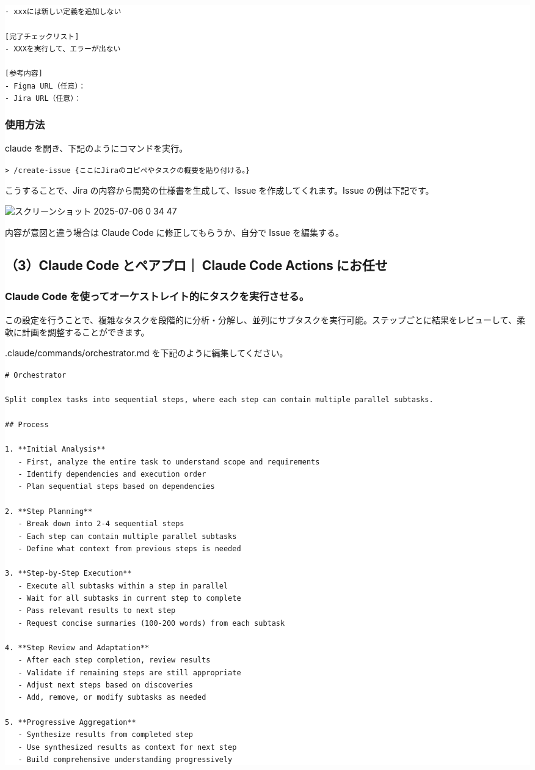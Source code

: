 ```
- xxxには新しい定義を追加しない

[完了チェックリスト]
- XXXを実行して、エラーが出ない

[参考内容]
- Figma URL（任意）：
- Jira URL（任意）：
```

### 使用方法

claude を開き、下記のようにコマンドを実行。

```
> /create-issue {ここにJiraのコピペやタスクの概要を貼り付ける。}
```

こうすることで、Jira の内容から開発の仕様書を生成して、Issue を作成してくれます。Issue の例は下記です。

![スクリーンショット 2025-07-06 0 34 47](https://github.com/user-attachments/assets/097aadc6-9c89-4899-a50b-84024994ab09)

内容が意図と違う場合は Claude Code に修正してもらうか、自分で Issue を編集する。

## （3）Claude Code とペアプロ｜ Claude Code Actions にお任せ

### Claude Code を使ってオーケストレイト的にタスクを実行させる。

この設定を行うことで、複雑なタスクを段階的に分析・分解し、並列にサブタスクを実行可能。ステップごとに結果をレビューして、柔軟に計画を調整することができます。

.claude/commands/orchestrator.md を下記のように編集してください。

```
# Orchestrator

Split complex tasks into sequential steps, where each step can contain multiple parallel subtasks.

## Process

1. **Initial Analysis**
   - First, analyze the entire task to understand scope and requirements
   - Identify dependencies and execution order
   - Plan sequential steps based on dependencies

2. **Step Planning**
   - Break down into 2-4 sequential steps
   - Each step can contain multiple parallel subtasks
   - Define what context from previous steps is needed

3. **Step-by-Step Execution**
   - Execute all subtasks within a step in parallel
   - Wait for all subtasks in current step to complete
   - Pass relevant results to next step
   - Request concise summaries (100-200 words) from each subtask

4. **Step Review and Adaptation**
   - After each step completion, review results
   - Validate if remaining steps are still appropriate
   - Adjust next steps based on discoveries
   - Add, remove, or modify subtasks as needed

5. **Progressive Aggregation**
   - Synthesize results from completed step
   - Use synthesized results as context for next step
   - Build comprehensive understanding progressively
```